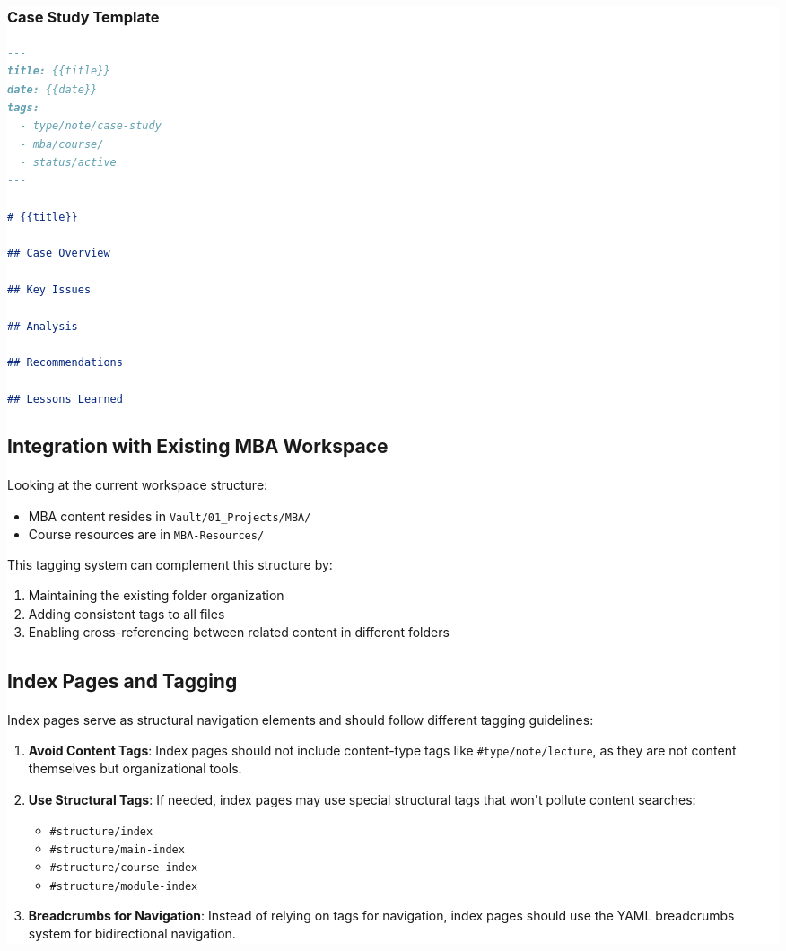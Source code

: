 ### Case Study Template

```markdown
---
title: {{title}}
date: {{date}}
tags:
  - type/note/case-study
  - mba/course/
  - status/active
---

# {{title}}

## Case Overview

## Key Issues

## Analysis

## Recommendations

## Lessons Learned
```

## Integration with Existing MBA Workspace

Looking at the current workspace structure:
- MBA content resides in `Vault/01_Projects/MBA/`
- Course resources are in `MBA-Resources/`

This tagging system can complement this structure by:
1. Maintaining the existing folder organization
2. Adding consistent tags to all files
3. Enabling cross-referencing between related content in different folders

## Index Pages and Tagging

Index pages serve as structural navigation elements and should follow different tagging guidelines:

1. **Avoid Content Tags**: Index pages should not include content-type tags like `#type/note/lecture`, as they are not content themselves but organizational tools.

2. **Use Structural Tags**: If needed, index pages may use special structural tags that won't pollute content searches:
   - `#structure/index`
   - `#structure/main-index`
   - `#structure/course-index` 
   - `#structure/module-index`

3. **Breadcrumbs for Navigation**: Instead of relying on tags for navigation, index pages should use the YAML breadcrumbs system for bidirectional navigation.

